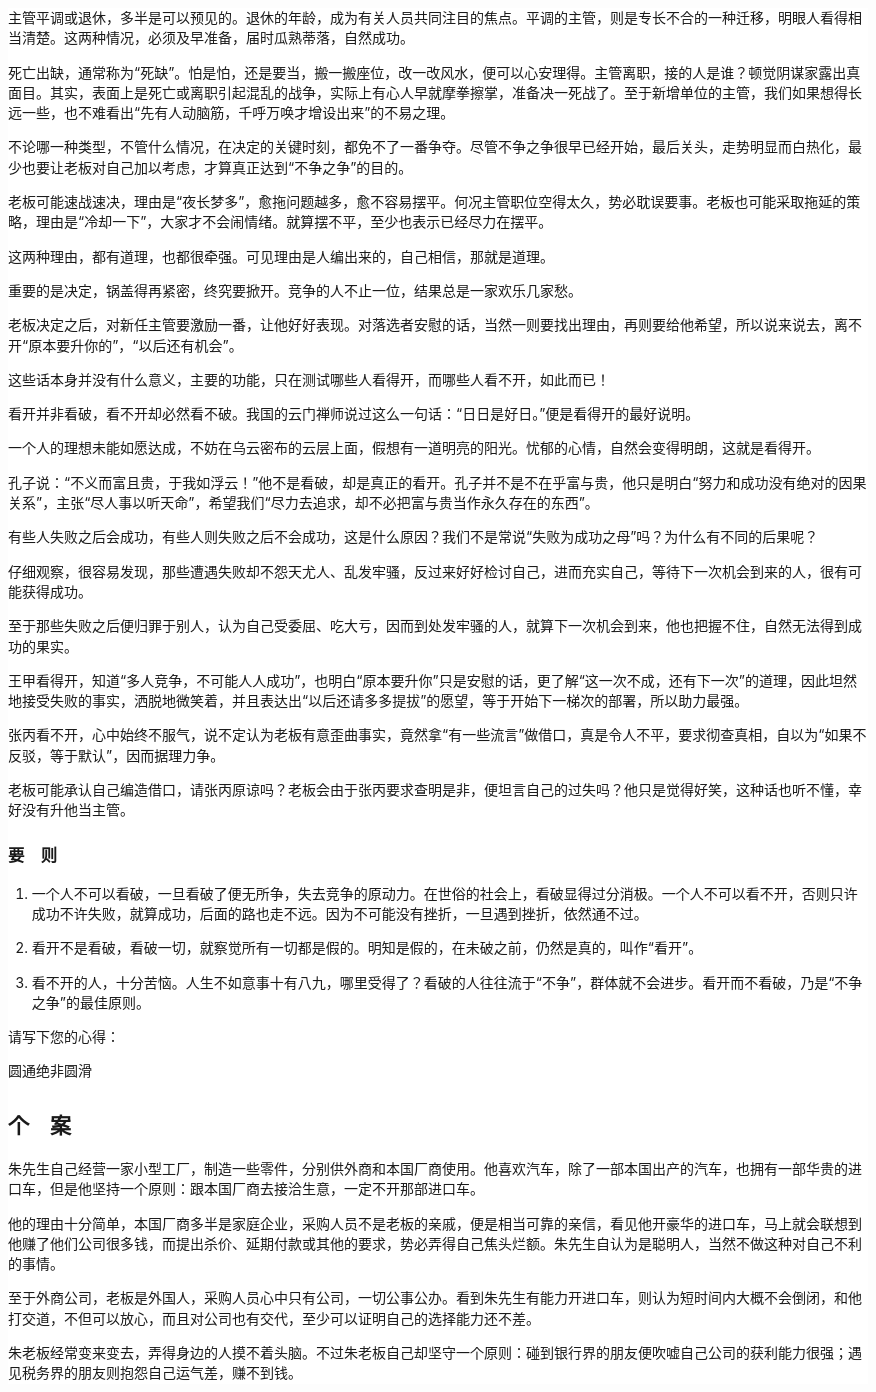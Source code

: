 主管平调或退休，多半是可以预见的。退休的年龄，成为有关人员共同注目的焦点。平调的主管，则是专长不合的一种迁移，明眼人看得相当清楚。这两种情况，必须及早准备，届时瓜熟蒂落，自然成功。

死亡出缺，通常称为“死缺”。怕是怕，还是要当，搬一搬座位，改一改风水，便可以心安理得。主管离职，接的人是谁？顿觉阴谋家露出真面目。其实，表面上是死亡或离职引起混乱的战争，实际上有心人早就摩拳擦掌，准备决一死战了。至于新增单位的主管，我们如果想得长远一些，也不难看出“先有人动脑筋，千呼万唤才增设出来”的不易之理。

不论哪一种类型，不管什么情况，在决定的关键时刻，都免不了一番争夺。尽管不争之争很早已经开始，最后关头，走势明显而白热化，最少也要让老板对自己加以考虑，才算真正达到“不争之争”的目的。

老板可能速战速决，理由是“夜长梦多”，愈拖问题越多，愈不容易摆平。何况主管职位空得太久，势必耽误要事。老板也可能采取拖延的策略，理由是“冷却一下”，大家才不会闹情绪。就算摆不平，至少也表示已经尽力在摆平。

这两种理由，都有道理，也都很牵强。可见理由是人编出来的，自己相信，那就是道理。

重要的是决定，锅盖得再紧密，终究要掀开。竞争的人不止一位，结果总是一家欢乐几家愁。

老板决定之后，对新任主管要激励一番，让他好好表现。对落选者安慰的话，当然一则要找出理由，再则要给他希望，所以说来说去，离不开“原本要升你的”，“以后还有机会”。

这些话本身并没有什么意义，主要的功能，只在测试哪些人看得开，而哪些人看不开，如此而已！

看开并非看破，看不开却必然看不破。我国的云门禅师说过这么一句话：“日日是好日。”便是看得开的最好说明。

一个人的理想未能如愿达成，不妨在乌云密布的云层上面，假想有一道明亮的阳光。忧郁的心情，自然会变得明朗，这就是看得开。

孔子说：“不义而富且贵，于我如浮云！”他不是看破，却是真正的看开。孔子并不是不在乎富与贵，他只是明白“努力和成功没有绝对的因果关系”，主张“尽人事以听天命”，希望我们“尽力去追求，却不必把富与贵当作永久存在的东西”。

有些人失败之后会成功，有些人则失败之后不会成功，这是什么原因？我们不是常说“失败为成功之母”吗？为什么有不同的后果呢？

仔细观察，很容易发现，那些遭遇失败却不怨天尤人、乱发牢骚，反过来好好检讨自己，进而充实自己，等待下一次机会到来的人，很有可能获得成功。

至于那些失败之后便归罪于别人，认为自己受委屈、吃大亏，因而到处发牢骚的人，就算下一次机会到来，他也把握不住，自然无法得到成功的果实。

王甲看得开，知道“多人竞争，不可能人人成功”，也明白“原本要升你”只是安慰的话，更了解“这一次不成，还有下一次”的道理，因此坦然地接受失败的事实，洒脱地微笑着，并且表达出“以后还请多多提拔”的愿望，等于开始下一梯次的部署，所以助力最强。

张丙看不开，心中始终不服气，说不定认为老板有意歪曲事实，竟然拿“有一些流言”做借口，真是令人不平，要求彻查真相，自以为“如果不反驳，等于默认”，因而据理力争。

老板可能承认自己编造借口，请张丙原谅吗？老板会由于张丙要求查明是非，便坦言自己的过失吗？他只是觉得好笑，这种话也听不懂，幸好没有升他当主管。

### 要　则

1. 一个人不可以看破，一旦看破了便无所争，失去竞争的原动力。在世俗的社会上，看破显得过分消极。一个人不可以看不开，否则只许成功不许失败，就算成功，后面的路也走不远。因为不可能没有挫折，一旦遇到挫折，依然通不过。

2. 看开不是看破，看破一切，就察觉所有一切都是假的。明知是假的，在未破之前，仍然是真的，叫作“看开”。

3. 看不开的人，十分苦恼。人生不如意事十有八九，哪里受得了？看破的人往往流于“不争”，群体就不会进步。看开而不看破，乃是“不争之争”的最佳原则。

请写下您的心得：

圆通绝非圆滑

## 个　案

朱先生自己经营一家小型工厂，制造一些零件，分别供外商和本国厂商使用。他喜欢汽车，除了一部本国出产的汽车，也拥有一部华贵的进口车，但是他坚持一个原则：跟本国厂商去接洽生意，一定不开那部进口车。

他的理由十分简单，本国厂商多半是家庭企业，采购人员不是老板的亲戚，便是相当可靠的亲信，看见他开豪华的进口车，马上就会联想到他赚了他们公司很多钱，而提出杀价、延期付款或其他的要求，势必弄得自己焦头烂额。朱先生自认为是聪明人，当然不做这种对自己不利的事情。

至于外商公司，老板是外国人，采购人员心中只有公司，一切公事公办。看到朱先生有能力开进口车，则认为短时间内大概不会倒闭，和他打交道，不但可以放心，而且对公司也有交代，至少可以证明自己的选择能力还不差。

朱老板经常变来变去，弄得身边的人摸不着头脑。不过朱老板自己却坚守一个原则：碰到银行界的朋友便吹嘘自己公司的获利能力很强；遇见税务界的朋友则抱怨自己运气差，赚不到钱。
